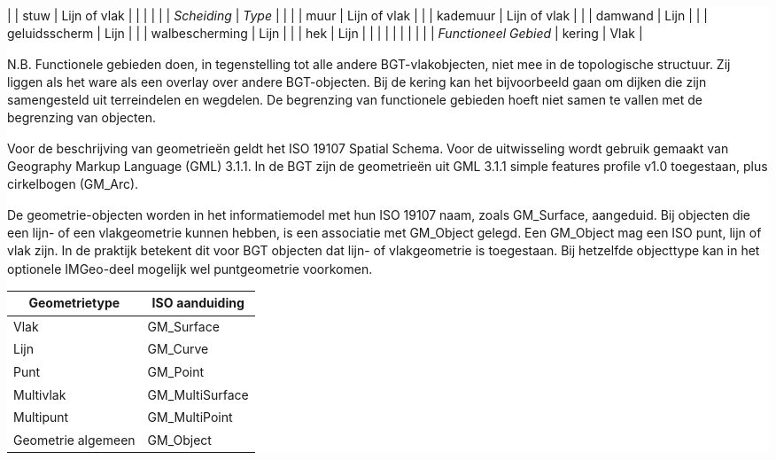|                           | stuw                           | Lijn of vlak           |
|                           |                                |                        |
| *Scheiding*               | *Type*                         |                        |
|                           | muur                           | Lijn of vlak           |
|                           | kademuur                       | Lijn of vlak           |
|                           | damwand                        | Lijn                   |
|                           | geluidsscherm                  | Lijn                   |
|                           | walbescherming                 | Lijn                   |
|                           | hek                            | Lijn                   |
|                           |                                |                        |
|                           |                                |                        |
| *Functioneel Gebied*      | kering                         | Vlak                   |

N.B. Functionele gebieden doen, in tegenstelling tot alle andere
BGT-vlakobjecten, niet mee in de topologische structuur. Zij liggen als het ware
als een overlay over andere BGT-objecten. Bij de kering kan het bijvoorbeeld
gaan om dijken die zijn samengesteld uit terreindelen en wegdelen. De begrenzing
van functionele gebieden hoeft niet samen te vallen met de begrenzing van
objecten.

Voor de beschrijving van geometrieën geldt het ISO 19107 Spatial Schema. Voor de
uitwisseling wordt gebruik gemaakt van Geography Markup Language (GML) 3.1.1. In
de BGT zijn de geometrieën uit GML 3.1.1 simple features profile v1.0
toegestaan, plus cirkelbogen (GM_Arc).

De geometrie-objecten worden in het informatiemodel met hun ISO 19107 naam,
zoals GM_Surface, aangeduid. Bij objecten die een lijn- of een vlakgeometrie
kunnen hebben, is een associatie met GM_Object gelegd. Een GM_Object mag een ISO
punt, lijn of vlak zijn. In de praktijk betekent dit voor BGT objecten dat lijn-
of vlakgeometrie is toegestaan. Bij hetzelfde objecttype kan in het optionele
IMGeo-deel mogelijk wel puntgeometrie voorkomen.

| Geometrietype      | ISO aanduiding  |
|--------------------|-----------------|
| Vlak               | GM_Surface      |
| Lijn               | GM_Curve        |
| Punt               | GM_Point        |
| Multivlak          | GM_MultiSurface |
| Multipunt          | GM_MultiPoint   |
| Geometrie algemeen | GM_Object       |
